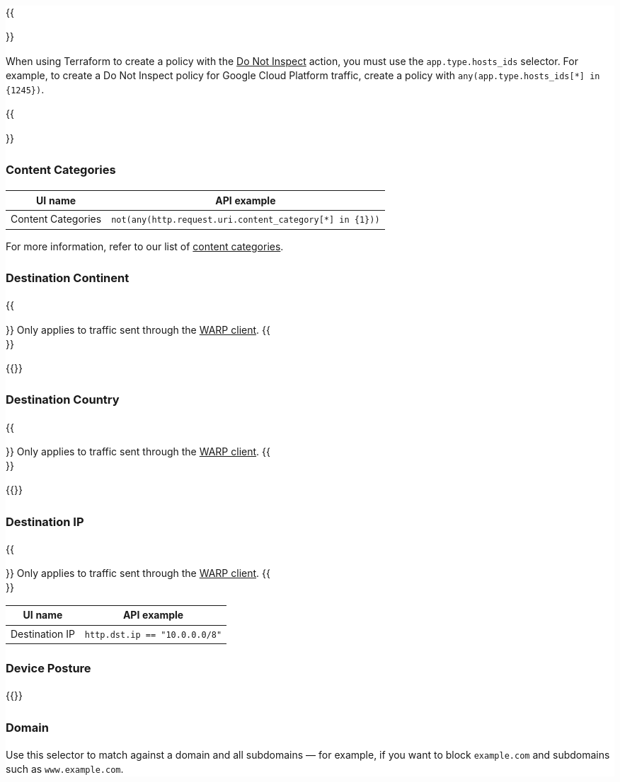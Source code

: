 {{<Aside type="warning" header="Multiple API selectors required for Terraform">}}

When using Terraform to create a policy with the [Do Not Inspect](#do-not-inspect) action, you must use the `app.type.hosts_ids` selector. For example, to create a Do Not Inspect policy for Google Cloud Platform traffic, create a policy with `any(app.type.hosts_ids[*] in {1245})`.

{{</Aside>}}

### Content Categories

| UI name            | API example                                             |
| ------------------ | ------------------------------------------------------- |
| Content Categories | `not(any(http.request.uri.content_category[*] in {1}))` |

For more information, refer to our list of [content categories](/cloudflare-one/policies/gateway/domain-categories/#content-categories).

### Destination Continent

{{<Aside type="note">}}
Only applies to traffic sent through the [WARP client](/cloudflare-one/connections/connect-devices/warp/set-up-warp/#gateway-with-warp-default).
{{</Aside>}}

{{<render file="gateway/selectors/_destination-continent.md" withParameters="http.dst_ip">}}

### Destination Country

{{<Aside type="note">}}
Only applies to traffic sent through the [WARP client](/cloudflare-one/connections/connect-devices/warp/set-up-warp/#gateway-with-warp-default).
{{</Aside>}}

{{<render file="gateway/selectors/_destination-country.md" withParameters="http.dst_ip">}}

### Destination IP

{{<Aside type="note">}}
Only applies to traffic sent through the [WARP client](/cloudflare-one/connections/connect-devices/warp/set-up-warp/#gateway-with-warp-default).
{{</Aside>}}

| UI name        | API example                   |
| -------------- | ----------------------------- |
| Destination IP | `http.dst.ip == "10.0.0.0/8"` |

### Device Posture

{{<render file="gateway/selectors/_device-posture.md">}}

### Domain

Use this selector to match against a domain and all subdomains — for example, if you want to block `example.com` and subdomains such as `www.example.com`.
